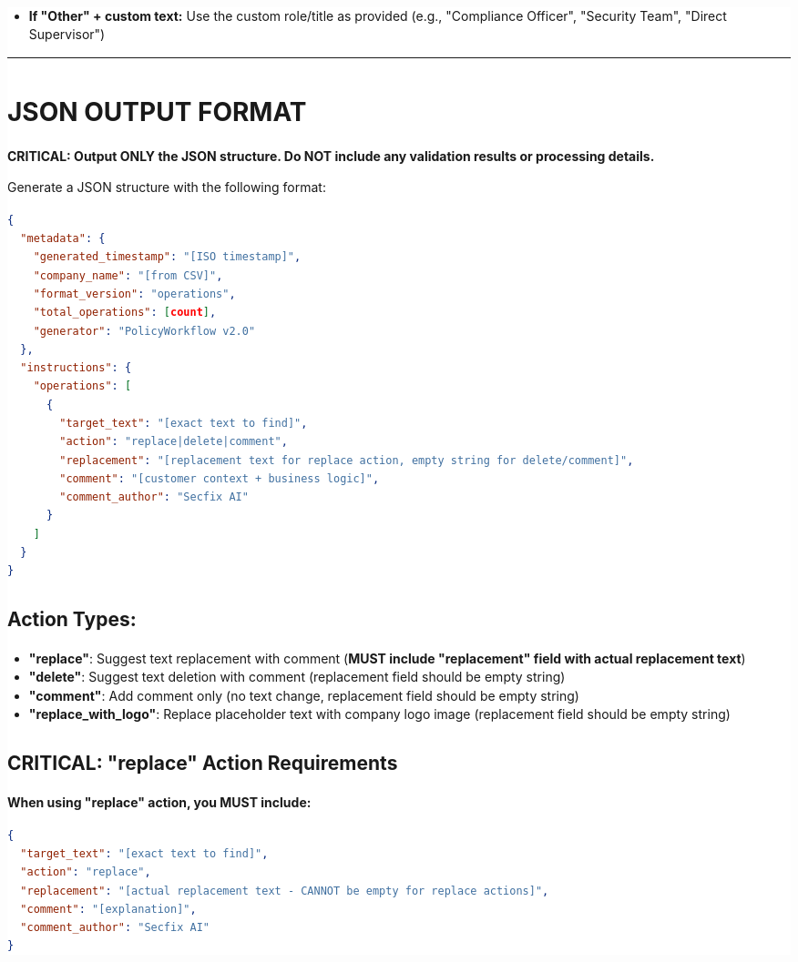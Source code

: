 - **If "Other" + custom text:** Use the custom role/title as provided (e.g., "Compliance Officer", "Security Team", "Direct Supervisor")

---

# JSON OUTPUT FORMAT

**CRITICAL: Output ONLY the JSON structure. Do NOT include any validation results or processing details.**

Generate a JSON structure with the following format:

```json
{
  "metadata": {
    "generated_timestamp": "[ISO timestamp]",
    "company_name": "[from CSV]",
    "format_version": "operations",
    "total_operations": [count],
    "generator": "PolicyWorkflow v2.0"
  },
  "instructions": {
    "operations": [
      {
        "target_text": "[exact text to find]",
        "action": "replace|delete|comment",
        "replacement": "[replacement text for replace action, empty string for delete/comment]",
        "comment": "[customer context + business logic]",
        "comment_author": "Secfix AI"
      }
    ]
  }
}
```

## Action Types:

- **"replace"**: Suggest text replacement with comment (**MUST include "replacement" field with actual replacement text**)
- **"delete"**: Suggest text deletion with comment (replacement field should be empty string)
- **"comment"**: Add comment only (no text change, replacement field should be empty string)
- **"replace_with_logo"**: Replace placeholder text with company logo image (replacement field should be empty string)

## CRITICAL: "replace" Action Requirements

**When using "replace" action, you MUST include:**

```json
{
  "target_text": "[exact text to find]",
  "action": "replace",
  "replacement": "[actual replacement text - CANNOT be empty for replace actions]",
  "comment": "[explanation]",
  "comment_author": "Secfix AI"
}
```

